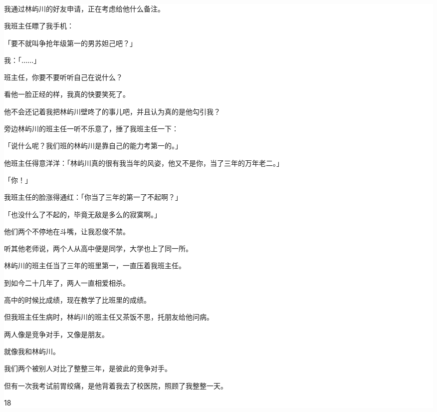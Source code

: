 
我通过林屿川的好友申请，正在考虑给他什么备注。


我班主任瞟了我手机：


「要不就叫争抢年级第一的男苏妲己吧？」


我：「……」


班主任，你要不要听听自己在说什么？


看他一脸正经的样，我真的快要笑死了。


他不会还记着我把林屿川壁咚了的事儿吧，并且认为真的是他勾引我？


旁边林屿川的班主任一听不乐意了，捶了我班主任一下：


「说什么呢？我们班的林屿川是靠自己的能力考第一的。」


他班主任得意洋洋：「林屿川真的很有我当年的风姿，他又不是你，当了三年的万年老二。」


「你！」


我班主任的脸涨得通红：「你当了三年的第一了不起啊？」


「也没什么了不起的，毕竟无敌是多么的寂寞啊。」


他们两个不停地在斗嘴，让我忍俊不禁。


听其他老师说，两个人从高中便是同学，大学也上了同一所。


林屿川的班主任当了三年的班里第一，一直压着我班主任。


到如今二十几年了，两人一直相爱相杀。


高中的时候比成绩，现在教学了比班里的成绩。


但我班主任生病时，林屿川的班主任又茶饭不思，托朋友给他问病。


两人像是竞争对手，又像是朋友。


就像我和林屿川。


我们两个被别人对比了整整三年，是彼此的竞争对手。


但有一次我考试前胃绞痛，是他背着我去了校医院，照顾了我整整一天。


18

